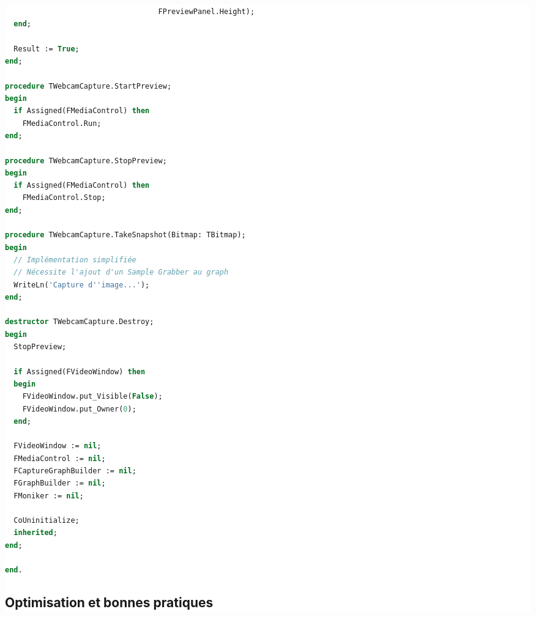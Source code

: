```pascal
                                   FPreviewPanel.Height);
  end;

  Result := True;
end;

procedure TWebcamCapture.StartPreview;
begin
  if Assigned(FMediaControl) then
    FMediaControl.Run;
end;

procedure TWebcamCapture.StopPreview;
begin
  if Assigned(FMediaControl) then
    FMediaControl.Stop;
end;

procedure TWebcamCapture.TakeSnapshot(Bitmap: TBitmap);
begin
  // Implémentation simplifiée
  // Nécessite l'ajout d'un Sample Grabber au graph
  WriteLn('Capture d''image...');
end;

destructor TWebcamCapture.Destroy;
begin
  StopPreview;

  if Assigned(FVideoWindow) then
  begin
    FVideoWindow.put_Visible(False);
    FVideoWindow.put_Owner(0);
  end;

  FVideoWindow := nil;
  FMediaControl := nil;
  FCaptureGraphBuilder := nil;
  FGraphBuilder := nil;
  FMoniker := nil;

  CoUninitialize;
  inherited;
end;

end.
```

## Optimisation et bonnes pratiques
